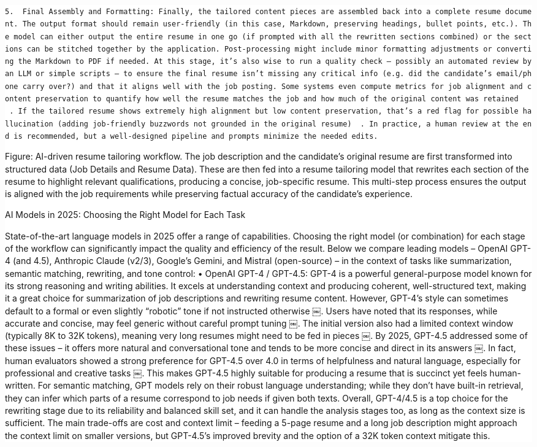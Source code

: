 	5.	Final Assembly and Formatting: Finally, the tailored content pieces are assembled back into a complete resume document. The output format should remain user-friendly (in this case, Markdown, preserving headings, bullet points, etc.). The model can either output the entire resume in one go (if prompted with all the rewritten sections combined) or the sections can be stitched together by the application. Post-processing might include minor formatting adjustments or converting the Markdown to PDF if needed. At this stage, it’s also wise to run a quality check – possibly an automated review by an LLM or simple scripts – to ensure the final resume isn’t missing any critical info (e.g. did the candidate’s email/phone carry over?) and that it aligns well with the job posting. Some systems even compute metrics for job alignment and content preservation to quantify how well the resume matches the job and how much of the original content was retained ￼ ￼. If the tailored resume shows extremely high alignment but low content preservation, that’s a red flag for possible hallucination (adding job-friendly buzzwords not grounded in the original resume) ￼. In practice, a human review at the end is recommended, but a well-designed pipeline and prompts minimize the needed edits.

Figure: AI-driven resume tailoring workflow. The job description and the candidate’s original resume are first transformed into structured data (Job Details and Resume Data). These are then fed into a resume tailoring model that rewrites each section of the resume to highlight relevant qualifications, producing a concise, job-specific resume. This multi-step process ensures the output is aligned with the job requirements while preserving factual accuracy of the candidate’s experience.

AI Models in 2025: Choosing the Right Model for Each Task

State-of-the-art language models in 2025 offer a range of capabilities. Choosing the right model (or combination) for each stage of the workflow can significantly impact the quality and efficiency of the result. Below we compare leading models – OpenAI GPT-4 (and 4.5), Anthropic Claude (v2/3), Google’s Gemini, and Mistral (open-source) – in the context of tasks like summarization, semantic matching, rewriting, and tone control:
	•	OpenAI GPT-4 / GPT-4.5: GPT-4 is a powerful general-purpose model known for its strong reasoning and writing abilities. It excels at understanding context and producing coherent, well-structured text, making it a great choice for summarization of job descriptions and rewriting resume content. However, GPT-4’s style can sometimes default to a formal or even slightly “robotic” tone if not instructed otherwise ￼. Users have noted that its responses, while accurate and concise, may feel generic without careful prompt tuning ￼. The initial version also had a limited context window (typically 8K to 32K tokens), meaning very long resumes might need to be fed in pieces ￼. By 2025, GPT-4.5 addressed some of these issues – it offers more natural and conversational tone and tends to be more concise and direct in its answers ￼. In fact, human evaluators showed a strong preference for GPT-4.5 over 4.0 in terms of helpfulness and natural language, especially for professional and creative tasks ￼. This makes GPT-4.5 highly suitable for producing a resume that is succinct yet feels human-written. For semantic matching, GPT models rely on their robust language understanding; while they don’t have built-in retrieval, they can infer which parts of a resume correspond to job needs if given both texts. Overall, GPT-4/4.5 is a top choice for the rewriting stage due to its reliability and balanced skill set, and it can handle the analysis stages too, as long as the context size is sufficient. The main trade-offs are cost and context limit – feeding a 5-page resume and a long job description might approach the context limit on smaller versions, but GPT-4.5’s improved brevity and the option of a 32K token context mitigate this.